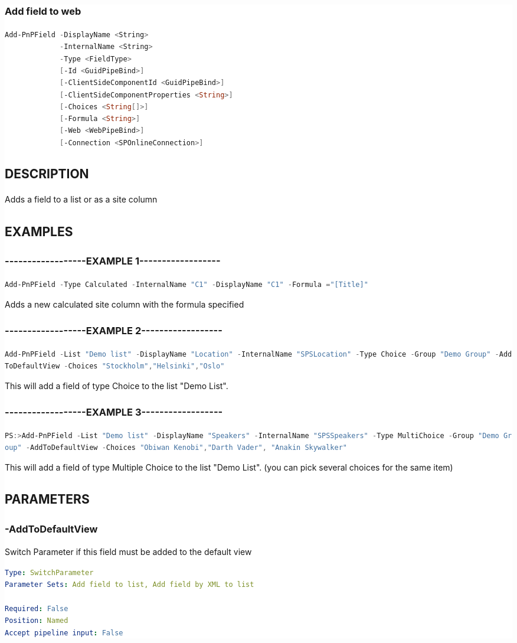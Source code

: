 ### Add field to web
```powershell
Add-PnPField -DisplayName <String>
             -InternalName <String>
             -Type <FieldType>
             [-Id <GuidPipeBind>]
             [-ClientSideComponentId <GuidPipeBind>]
             [-ClientSideComponentProperties <String>]
             [-Choices <String[]>]
             [-Formula <String>]
             [-Web <WebPipeBind>]
             [-Connection <SPOnlineConnection>]
```

## DESCRIPTION
Adds a field to a list or as a site column

## EXAMPLES

### ------------------EXAMPLE 1------------------
```powershell
Add-PnPField -Type Calculated -InternalName "C1" -DisplayName "C1" -Formula ="[Title]"
```

Adds a new calculated site column with the formula specified

### ------------------EXAMPLE 2------------------
```powershell
Add-PnPField -List "Demo list" -DisplayName "Location" -InternalName "SPSLocation" -Type Choice -Group "Demo Group" -AddToDefaultView -Choices "Stockholm","Helsinki","Oslo"
```

This will add a field of type Choice to the list "Demo List".

### ------------------EXAMPLE 3------------------
```powershell
PS:>Add-PnPField -List "Demo list" -DisplayName "Speakers" -InternalName "SPSSpeakers" -Type MultiChoice -Group "Demo Group" -AddToDefaultView -Choices "Obiwan Kenobi","Darth Vader", "Anakin Skywalker"
```

This will add a field of type Multiple Choice to the list "Demo List". (you can pick several choices for the same item)

## PARAMETERS

### -AddToDefaultView
Switch Parameter if this field must be added to the default view

```yaml
Type: SwitchParameter
Parameter Sets: Add field to list, Add field by XML to list

Required: False
Position: Named
Accept pipeline input: False
```
